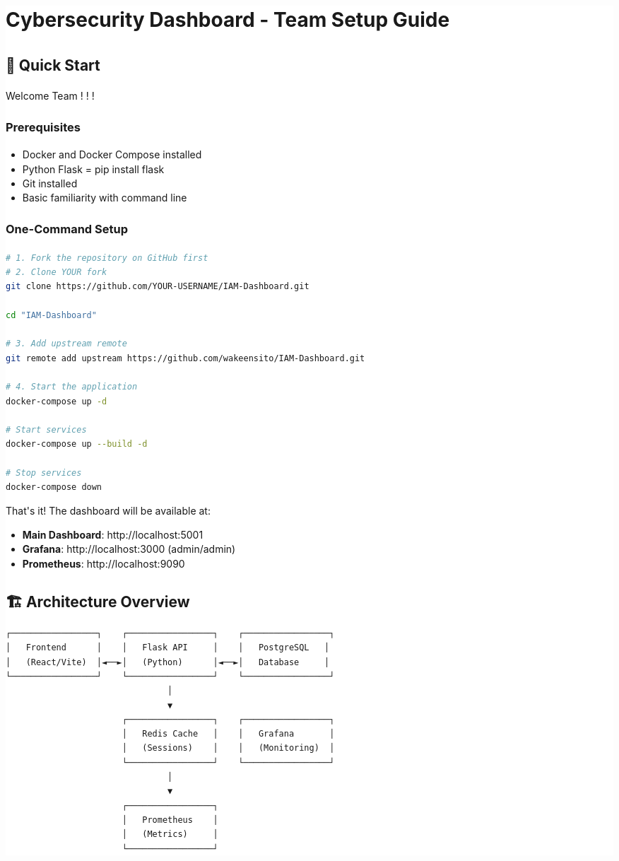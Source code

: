 # Cybersecurity Dashboard - Team Setup Guide

## 🚀 Quick Start

Welcome Team ! ! !

### Prerequisites

- Docker and Docker Compose installed
- Python Flask = pip install flask
- Git installed
- Basic familiarity with command line

### One-Command Setup

```bash
# 1. Fork the repository on GitHub first
# 2. Clone YOUR fork
git clone https://github.com/YOUR-USERNAME/IAM-Dashboard.git

cd "IAM-Dashboard"

# 3. Add upstream remote
git remote add upstream https://github.com/wakeensito/IAM-Dashboard.git

# 4. Start the application
docker-compose up -d

# Start services
docker-compose up --build -d

# Stop services
docker-compose down
```

That's it! The dashboard will be available at:
- **Main Dashboard**: http://localhost:5001
- **Grafana**: http://localhost:3000 (admin/admin)
- **Prometheus**: http://localhost:9090

## 🏗️ Architecture Overview

```
┌─────────────────┐    ┌─────────────────┐    ┌─────────────────┐
│   Frontend      │    │   Flask API     │    │   PostgreSQL   │
│   (React/Vite)  │◄──►│   (Python)      │◄──►│   Database     │
└─────────────────┘    └─────────────────┘    └─────────────────┘
                                │
                                ▼
                       ┌─────────────────┐    ┌─────────────────┐
                       │   Redis Cache   │    │   Grafana       │
                       │   (Sessions)    │    │   (Monitoring)  │
                       └─────────────────┘    └─────────────────┘
                                │
                                ▼
                       ┌─────────────────┐
                       │   Prometheus    │
                       │   (Metrics)     │
                       └─────────────────┘
```
